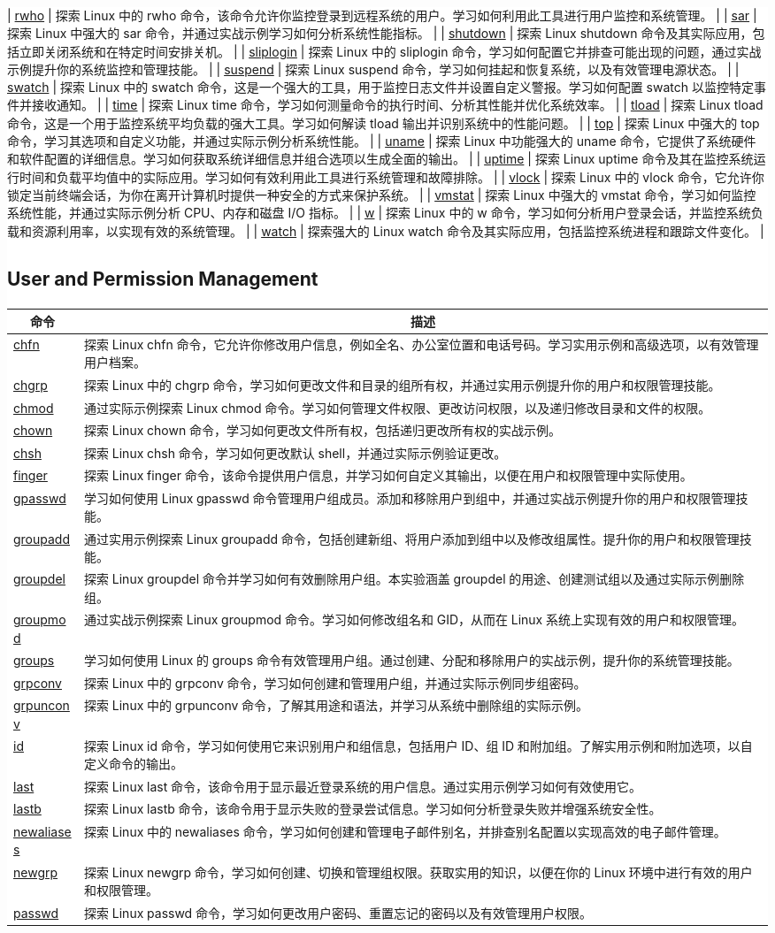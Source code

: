| [rwho](https://labex.io/zh/tutorials/linux-linux-rwho-command-with-practical-examples-422899) | 探索 Linux 中的 rwho 命令，该命令允许你监控登录到远程系统的用户。学习如何利用此工具进行用户监控和系统管理。 |
| [sar](https://labex.io/zh/tutorials/linux-linux-sar-command-with-practical-examples-422900) | 探索 Linux 中强大的 sar 命令，并通过实战示例学习如何分析系统性能指标。 |
| [shutdown](https://labex.io/zh/tutorials/linux-linux-shutdown-command-with-practical-examples-422918) | 探索 Linux shutdown 命令及其实际应用，包括立即关闭系统和在特定时间安排关机。 |
| [sliplogin](https://labex.io/zh/tutorials/linux-linux-sliplogin-command-with-practical-examples-422921) | 探索 Linux 中的 sliplogin 命令，学习如何配置它并排查可能出现的问题，通过实战示例提升你的系统监控和管理技能。 |
| [suspend](https://labex.io/zh/tutorials/linux-linux-suspend-command-with-practical-examples-422939) | 探索 Linux suspend 命令，学习如何挂起和恢复系统，以及有效管理电源状态。 |
| [swatch](https://labex.io/zh/tutorials/linux-linux-swatch-command-with-practical-examples-422943) | 探索 Linux 中的 swatch 命令，这是一个强大的工具，用于监控日志文件并设置自定义警报。学习如何配置 swatch 以监控特定事件并接收通知。 |
| [time](https://labex.io/zh/tutorials/linux-linux-time-command-with-practical-examples-422957) | 探索 Linux time 命令，学习如何测量命令的执行时间、分析其性能并优化系统效率。 |
| [tload](https://labex.io/zh/tutorials/linux-linux-tload-command-with-practical-examples-422959) | 探索 Linux tload 命令，这是一个用于监控系统平均负载的强大工具。学习如何解读 tload 输出并识别系统中的性能问题。 |
| [top](https://labex.io/zh/tutorials/linux-linux-top-command-with-practical-examples-422961) | 探索 Linux 中强大的 top 命令，学习其选项和自定义功能，并通过实际示例分析系统性能。 |
| [uname](https://labex.io/zh/tutorials/linux-linux-uname-command-with-practical-examples-422973) | 探索 Linux 中功能强大的 uname 命令，它提供了系统硬件和软件配置的详细信息。学习如何获取系统详细信息并组合选项以生成全面的输出。 |
| [uptime](https://labex.io/zh/tutorials/linux-linux-uptime-command-with-practical-examples-422984) | 探索 Linux uptime 命令及其在监控系统运行时间和负载平均值中的实际应用。学习如何有效利用此工具进行系统管理和故障排除。 |
| [vlock](https://labex.io/zh/tutorials/linux-linux-vlock-command-with-practical-examples-422997) | 探索 Linux 中的 vlock 命令，它允许你锁定当前终端会话，为你在离开计算机时提供一种安全的方式来保护系统。 |
| [vmstat](https://labex.io/zh/tutorials/linux-linux-vmstat-command-with-practical-examples-422998) | 探索 Linux 中强大的 vmstat 命令，学习如何监控系统性能，并通过实际示例分析 CPU、内存和磁盘 I/O 指标。 |
| [w](https://labex.io/zh/tutorials/linux-linux-w-command-with-practical-examples-423000) | 探索 Linux 中的 w 命令，学习如何分析用户登录会话，并监控系统负载和资源利用率，以实现有效的系统管理。 |
| [watch](https://labex.io/zh/tutorials/linux-linux-watch-command-with-practical-examples-423002) | 探索强大的 Linux watch 命令及其实际应用，包括监控系统进程和跟踪文件变化。 |

## User and Permission Management

| 命令 | 描述 |
| --- | --- |
| [chfn](https://labex.io/zh/tutorials/linux-linux-chfn-command-with-practical-examples-422595) | 探索 Linux chfn 命令，它允许你修改用户信息，例如全名、办公室位置和电话号码。学习实用示例和高级选项，以有效管理用户档案。 |
| [chgrp](https://labex.io/zh/tutorials/linux-linux-chgrp-command-with-practical-examples-422596) | 探索 Linux 中的 chgrp 命令，学习如何更改文件和目录的组所有权，并通过实用示例提升你的用户和权限管理技能。 |
| [chmod](https://labex.io/zh/tutorials/linux-linux-chmod-command-with-practical-examples-422598) | 通过实际示例探索 Linux chmod 命令。学习如何管理文件权限、更改访问权限，以及递归修改目录和文件的权限。 |
| [chown](https://labex.io/zh/tutorials/linux-linux-chown-command-with-practical-examples-422599) | 探索 Linux chown 命令，学习如何更改文件所有权，包括递归更改所有权的实战示例。 |
| [chsh](https://labex.io/zh/tutorials/linux-linux-chsh-command-with-practical-examples-422603) | 探索 Linux chsh 命令，学习如何更改默认 shell，并通过实际示例验证更改。 |
| [finger](https://labex.io/zh/tutorials/linux-linux-finger-command-with-practical-examples-422683) | 探索 Linux finger 命令，该命令提供用户信息，并学习如何自定义其输出，以便在用户和权限管理中实际使用。 |
| [gpasswd](https://labex.io/zh/tutorials/linux-linux-gpasswd-command-with-practical-examples-422702) | 学习如何使用 Linux gpasswd 命令管理用户组成员。添加和移除用户到组中，并通过实战示例提升你的用户和权限管理技能。 |
| [groupadd](https://labex.io/zh/tutorials/linux-linux-groupadd-command-with-practical-examples-422704) | 通过实用示例探索 Linux groupadd 命令，包括创建新组、将用户添加到组中以及修改组属性。提升你的用户和权限管理技能。 |
| [groupdel](https://labex.io/zh/tutorials/linux-linux-groupdel-command-with-practical-examples-422705) | 探索 Linux groupdel 命令并学习如何有效删除用户组。本实验涵盖 groupdel 的用途、创建测试组以及通过实际示例删除组。 |
| [groupmod](https://labex.io/zh/tutorials/linux-linux-groupmod-command-with-practical-examples-422706) | 通过实战示例探索 Linux groupmod 命令。学习如何修改组名和 GID，从而在 Linux 系统上实现有效的用户和权限管理。 |
| [groups](https://labex.io/zh/tutorials/linux-linux-groups-command-with-practical-examples-422707) | 学习如何使用 Linux 的 groups 命令有效管理用户组。通过创建、分配和移除用户的实战示例，提升你的系统管理技能。 |
| [grpconv](https://labex.io/zh/tutorials/linux-linux-grpconv-command-with-practical-examples-422709) | 探索 Linux 中的 grpconv 命令，学习如何创建和管理用户组，并通过实际示例同步组密码。 |
| [grpunconv](https://labex.io/zh/tutorials/linux-linux-grpunconv-command-with-practical-examples-422710) | 探索 Linux 中的 grpunconv 命令，了解其用途和语法，并学习从系统中删除组的实际示例。 |
| [id](https://labex.io/zh/tutorials/linux-linux-id-command-with-practical-examples-422729) | 探索 Linux id 命令，学习如何使用它来识别用户和组信息，包括用户 ID、组 ID 和附加组。了解实用示例和附加选项，以自定义命令的输出。 |
| [last](https://labex.io/zh/tutorials/linux-linux-last-command-with-practical-examples-422755) | 探索 Linux last 命令，该命令用于显示最近登录系统的用户信息。通过实用示例学习如何有效使用它。 |
| [lastb](https://labex.io/zh/tutorials/linux-linux-lastb-command-with-practical-examples-422756) | 探索 Linux lastb 命令，该命令用于显示失败的登录尝试信息。学习如何分析登录失败并增强系统安全性。 |
| [newaliases](https://labex.io/zh/tutorials/linux-linux-newaliases-command-with-practical-examples-422838) | 探索 Linux 中的 newaliases 命令，学习如何创建和管理电子邮件别名，并排查别名配置以实现高效的电子邮件管理。 |
| [newgrp](https://labex.io/zh/tutorials/linux-linux-newgrp-command-with-practical-examples-422839) | 探索 Linux newgrp 命令，学习如何创建、切换和管理组权限。获取实用的知识，以便在你的 Linux 环境中进行有效的用户和权限管理。 |
| [passwd](https://labex.io/zh/tutorials/linux-linux-passwd-command-with-practical-examples-422851) | 探索 Linux passwd 命令，学习如何更改用户密码、重置忘记的密码以及有效管理用户权限。 |